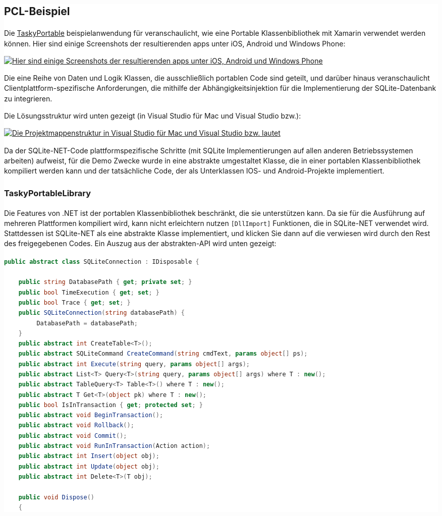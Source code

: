 

## <a name="pcl-example"></a>PCL-Beispiel


Die [TaskyPortable](https://developer.xamarin.com/samples/mobile/TaskyPortable/) beispielanwendung für veranschaulicht, wie eine Portable Klassenbibliothek mit Xamarin verwendet werden können.
Hier sind einige Screenshots der resultierenden apps unter iOS, Android und Windows Phone:



[![](pcl-images/image18.png "Hier sind einige Screenshots der resultierenden apps unter iOS, Android und Windows Phone")](pcl-images/image18.png#lightbox)



Die eine Reihe von Daten und Logik Klassen, die ausschließlich portablen Code sind geteilt, und darüber hinaus veranschaulicht Clientplattform-spezifische Anforderungen, die mithilfe der Abhängigkeitsinjektion für die Implementierung der SQLite-Datenbank zu integrieren.




Die Lösungsstruktur wird unten gezeigt (in Visual Studio für Mac und Visual Studio bzw.):



[![](pcl-images/image19.png "Die Projektmappenstruktur in Visual Studio für Mac und Visual Studio bzw. lautet")](pcl-images/image19.png#lightbox)



Da der SQLite-NET-Code plattformspezifische Schritte (mit SQLite Implementierungen auf allen anderen Betriebssystemen arbeiten) aufweist, für die Demo Zwecke wurde in eine abstrakte umgestaltet Klasse, die in einer portablen Klassenbibliothek kompiliert werden kann und der tatsächliche Code, der als Unterklassen IOS- und Android-Projekte implementiert.



### <a name="taskyportablelibrary"></a>TaskyPortableLibrary

Die Features von .NET ist der portablen Klassenbibliothek beschränkt, die sie unterstützen kann. Da sie für die Ausführung auf mehreren Plattformen kompiliert wird, kann nicht erleichtern nutzen `[DllImport]` Funktionen, die in SQLite-NET verwendet wird. Stattdessen ist SQLite-NET als eine abstrakte Klasse implementiert, und klicken Sie dann auf die verwiesen wird durch den Rest des freigegebenen Codes. Ein Auszug aus der abstrakten-API wird unten gezeigt:


```csharp
public abstract class SQLiteConnection : IDisposable {

    public string DatabasePath { get; private set; }
    public bool TimeExecution { get; set; }
    public bool Trace { get; set; }
    public SQLiteConnection(string databasePath) {
         DatabasePath = databasePath;
    }
    public abstract int CreateTable<T>();
    public abstract SQLiteCommand CreateCommand(string cmdText, params object[] ps);
    public abstract int Execute(string query, params object[] args);
    public abstract List<T> Query<T>(string query, params object[] args) where T : new();
    public abstract TableQuery<T> Table<T>() where T : new();
    public abstract T Get<T>(object pk) where T : new();
    public bool IsInTransaction { get; protected set; }
    public abstract void BeginTransaction();
    public abstract void Rollback();
    public abstract void Commit();
    public abstract void RunInTransaction(Action action);
    public abstract int Insert(object obj);
    public abstract int Update(object obj);
    public abstract int Delete<T>(T obj);

    public void Dispose()
    {
```